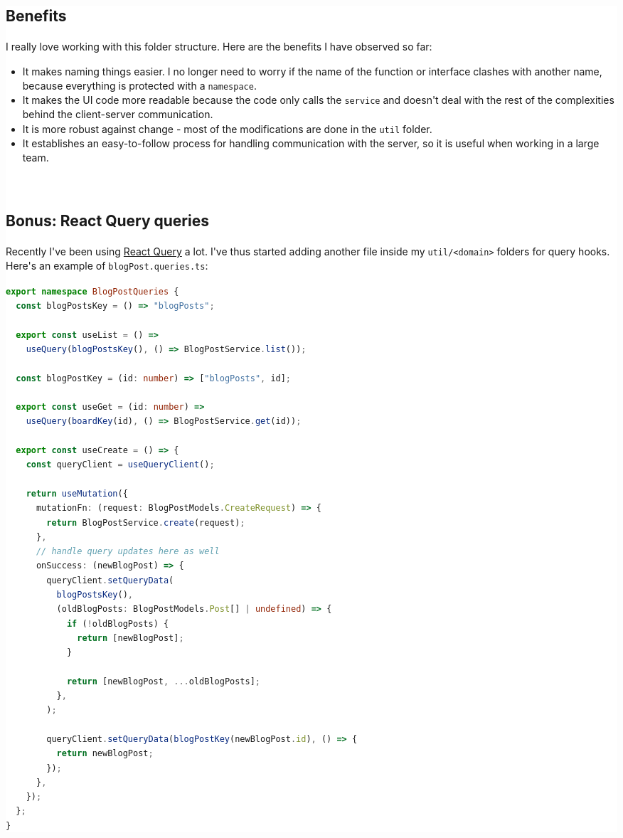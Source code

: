 ## Benefits

I really love working with this folder structure. Here are the benefits I have observed so far:

- It makes naming things easier. I no longer need to worry if the name of the function or interface clashes with another name, because everything is protected with a `namespace`.
- It makes the UI code more readable because the code only calls the `service` and doesn't deal with the rest of the complexities behind the client-server communication.
- It is more robust against change - most of the modifications are done in the `util` folder.
- It establishes an easy-to-follow process for handling communication with the server, so it is useful when working in a large team.

<br />

## Bonus: React Query queries

Recently I've been using [React Query](https://tanstack.com/query/v3/) a lot. I've thus started adding another file inside my `util/<domain>` folders for query hooks. Here's an example of `blogPost.queries.ts`:

```typescript
export namespace BlogPostQueries {
  const blogPostsKey = () => "blogPosts";

  export const useList = () =>
    useQuery(blogPostsKey(), () => BlogPostService.list());

  const blogPostKey = (id: number) => ["blogPosts", id];

  export const useGet = (id: number) =>
    useQuery(boardKey(id), () => BlogPostService.get(id));

  export const useCreate = () => {
    const queryClient = useQueryClient();

    return useMutation({
      mutationFn: (request: BlogPostModels.CreateRequest) => {
        return BlogPostService.create(request);
      },
      // handle query updates here as well
      onSuccess: (newBlogPost) => {
        queryClient.setQueryData(
          blogPostsKey(),
          (oldBlogPosts: BlogPostModels.Post[] | undefined) => {
            if (!oldBlogPosts) {
              return [newBlogPost];
            }

            return [newBlogPost, ...oldBlogPosts];
          },
        );

        queryClient.setQueryData(blogPostKey(newBlogPost.id), () => {
          return newBlogPost;
        });
      },
    });
  };
}
```
